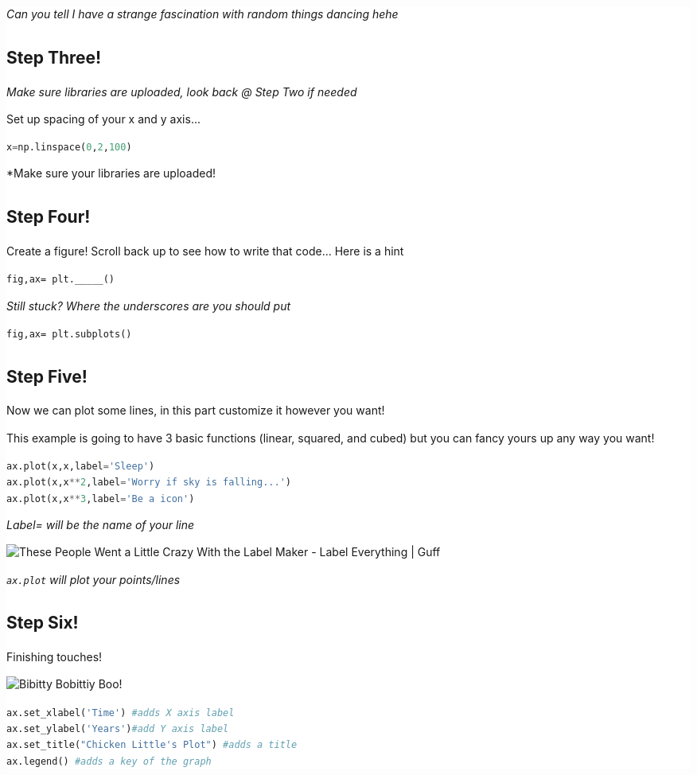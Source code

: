 *Can you tell I have a strange fascination with random things dancing hehe*

## Step Three!

*Make sure libraries are uploaded, look back @ Step Two if needed*

Set up spacing of your x and y axis...
 ```python
 x=np.linspace(0,2,100)
 ```

\*Make sure your libraries are uploaded!

## Step Four!

Create a figure! Scroll back up to see how to write that code...
Here is a hint 

`fig,ax= plt._____()`

*Still stuck? Where the underscores are you should put*

`fig,ax= plt.subplots()`

## Step Five!

Now we can plot some lines, in this part customize it however you want!

This example is going to have 3 basic functions (linear, squared, and cubed) but you can fancy yours up any way you want!

```python 
ax.plot(x,x,label='Sleep')
ax.plot(x,x**2,label='Worry if sky is falling...')
ax.plot(x,x**3,label='Be a icon')
```

*Label= will be the name of your line*

![These People Went a Little Crazy With the Label Maker - Label Everything |  Guff](https://cdn.guff.com/site_1/media/20000/19031/thumbnails/fb1_6a99eaed05ac9d5f956c3e32.jpg)

*`ax.plot` will plot your points/lines*

## Step Six!

Finishing touches!

![Bibitty Bobittiy Boo!](https://45.media.tumblr.com/tumblr_lz56maEBTj1qdmlfso1_250.gif)

   ```python 
   ax.set_xlabel('Time') #adds X axis label
   ax.set_ylabel('Years')#add Y axis label
   ax.set_title("Chicken Little's Plot") #adds a title
   ax.legend() #adds a key of the graph
   ```
